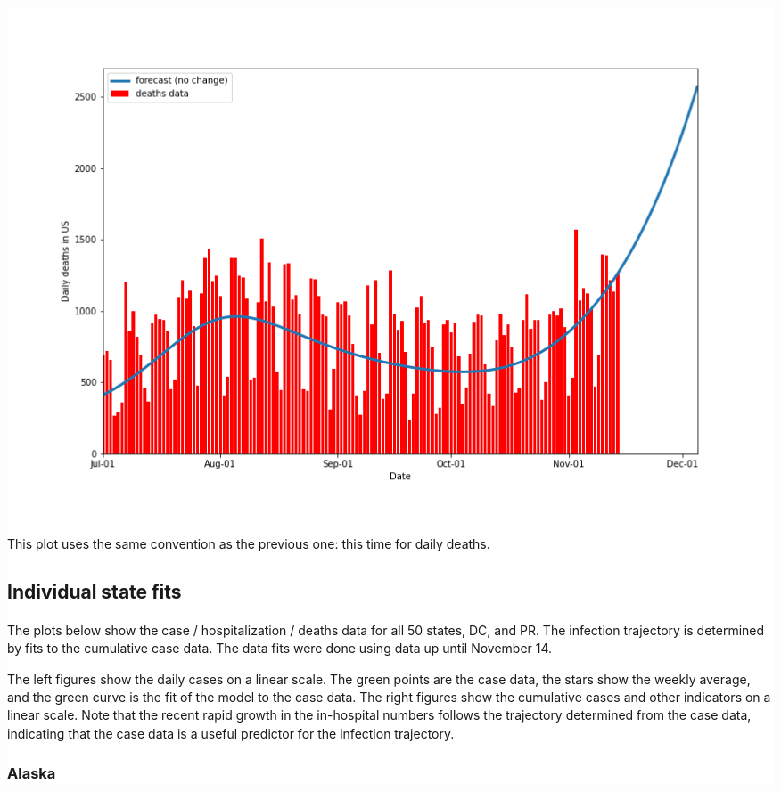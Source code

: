 ![usa](img/usa_summary_deaths_1115.png)

This plot uses the same convention as the previous one: this time for daily deaths.

## Individual state fits

The plots below show the case / hospitalization / deaths data for all 50 states, DC, and PR.
The infection trajectory is determined by fits to the cumulative case data.
The data fits were done using data up until November 14. 

The left figures show the daily cases on a linear scale. The green points are the case data, the stars show the
weekly average, and the green curve is the fit of the model to the case data.
The right figures show the cumulative cases and other indicators on a linear scale.
Note that the recent rapid growth in the in-hospital numbers follows the trajectory determined from the
case data, indicating that the case data is a useful predictor for the infection trajectory.

### [Alaska](img/ak_2_3_1115.pdf)

